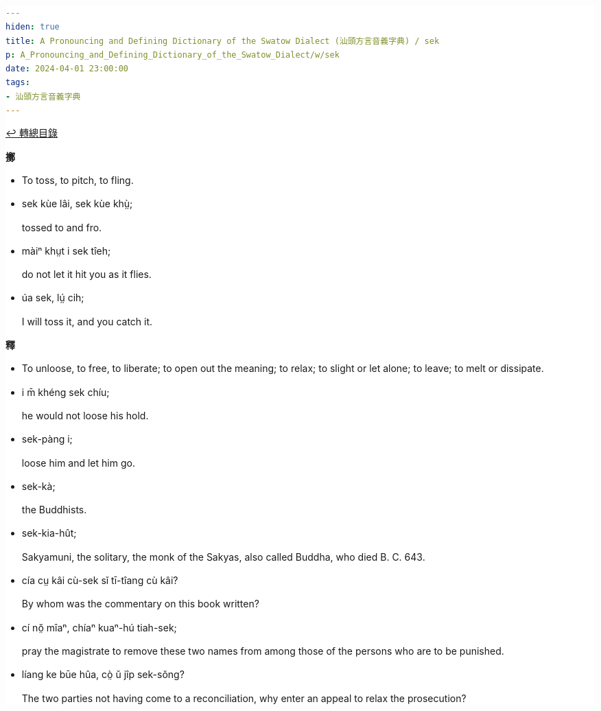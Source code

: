 ```yaml
---
hiden: true
title: A Pronouncing and Defining Dictionary of the Swatow Dialect (汕頭方言音義字典) / sek
p: A_Pronouncing_and_Defining_Dictionary_of_the_Swatow_Dialect/w/sek
date: 2024-04-01 23:00:00
tags: 
- 汕頭方言音義字典
---
```


[↩️ 轉總目錄](/A_Pronouncing_and_Defining_Dictionary_of_the_Swatow_Dialect)


**擲**
- To toss, to pitch, to fling.

- sek kùe lâi, sek kùe khṳ̀;

  tossed to and fro.

- màiⁿ khṳt i sek tîeh;

  do not let it hit you as it flies.

- úa sek, lṳ́ cih;

  I will toss it, and you catch it.

**釋**
- To unloose, to free, to liberate; to open out the meaning; to relax; to slight or let alone; to leave; to melt or dissipate.

- i m̄ khéng sek chíu;

  he would not loose his hold.

- sek-pàng i;

  loose him and let him go.

- sek-kà;

  the Buddhists.

- sek-kia-hût;

  Sakyamuni, the solitary, the monk of the Sakyas, also called Buddha, who died B. C. 643.

- cía cṳ kâi cù-sek sĭ tī-tîang cù kâi?

  By whom was the commentary on this book written?

- cí nŏ̤ mîaⁿ, chíaⁿ kuaⁿ-hú tiah-sek;

  pray the magistrate to remove these two names from among those of the persons who are to be punished.

- líang ke būe hûa, cò̤ ŭ jîp sek-sŏng?

  The two parties not having come to a reconciliation, why enter an appeal to relax the prosecution?
